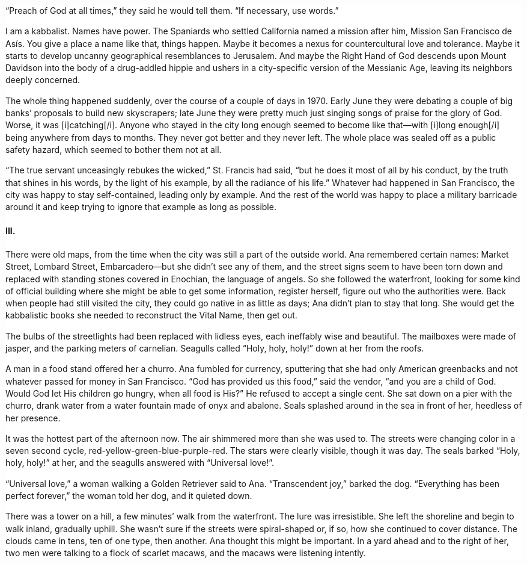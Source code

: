 “Preach of God at all times,” they said he would tell them. “If necessary, use words.”

I am a kabbalist. Names have power. The Spaniards who settled California named a mission after him, Mission San Francisco de Asís. You give a place a name like that, things happen. Maybe it becomes a nexus for countercultural love and tolerance. Maybe it starts to develop uncanny geographical resemblances to Jerusalem.  And maybe the Right Hand of God descends upon Mount Davidson into the body of a drug-addled hippie and ushers in a city-specific version of the Messianic Age, leaving its neighbors deeply concerned.

The whole thing happened suddenly, over the course of a couple of days in 1970. Early June they were debating a couple of big banks’ proposals to build new skyscrapers; late June they were pretty much just singing songs of praise for the glory of God. Worse, it was [i]catching[/i]. Anyone who stayed in the city long enough seemed to become like that—with [i]long enough[/i] being anywhere from days to months. They never got better and they never left. The whole place was sealed off as a public safety hazard, which seemed to bother them not at all.

“The true servant unceasingly rebukes the wicked,” St. Francis had said, “but he does it most of all by his conduct, by the truth that shines in his words, by the light of his example, by all the radiance of his life.” Whatever had happened in San Francisco, the city was happy to stay self-contained, leading only by example. And the rest of the world was happy to place a military barricade around it and keep trying to ignore that example as long as possible.

#### III.

There were old maps, from the time when the city was still a part of the outside world. Ana remembered certain names: Market Street, Lombard Street, Embarcadero—but she didn’t see any of them, and the street signs seem to have been torn down and replaced with standing stones covered in Enochian, the language of angels. So she followed the waterfront, looking for some kind of official building where she might be able to get some information, register herself, figure out who the authorities were. Back when people had still visited the city, they could go native in as little as days; Ana didn’t plan to stay that long. She would get the kabbalistic books she needed to reconstruct the Vital Name, then get out.

The bulbs of the streetlights had been replaced with lidless eyes, each ineffably wise and beautiful. The mailboxes were made of jasper, and the parking meters of carnelian. Seagulls called “Holy, holy, holy!” down at her from the roofs.

A man in a food stand offered her a churro. Ana fumbled for currency, sputtering that she had only American greenbacks and not whatever passed for money in San Francisco. “God has provided us this food,” said the vendor, “and you are a child of God. Would God let His children go hungry, when all food is His?” He refused to accept a single cent. She sat down on a pier with the churro, drank water from a water fountain made of onyx and abalone. Seals splashed around in the sea in front of her, heedless of her presence.

It was the hottest part of the afternoon now. The air shimmered more than she was used to. The streets were changing color in a seven second cycle, red-yellow-green-blue-purple-red. The stars were clearly visible, though it was day. The seals barked “Holy, holy, holy!” at her, and the seagulls answered with “Universal love!”.

“Universal love,” a woman walking a Golden Retriever said to Ana. “Transcendent joy,” barked the dog. “Everything has been perfect forever,” the woman told her dog, and it quieted down.

There was a tower on a hill, a few minutes’ walk from the waterfront. The lure was irresistible. She left the shoreline and begin to walk inland, gradually uphill. She wasn’t sure if the streets were spiral-shaped or, if so, how she continued to cover distance. The clouds came in tens, ten of one type, then another. Ana thought this might be important. In a yard ahead and to the right of her, two men were talking to a flock of scarlet macaws, and the macaws were listening intently.
